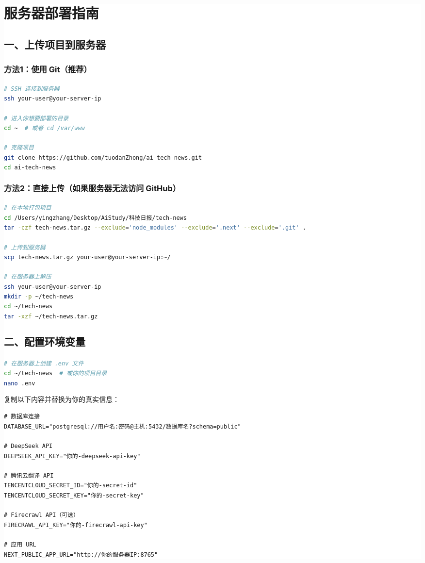 # 服务器部署指南

## 一、上传项目到服务器

### 方法1：使用 Git（推荐）

```bash
# SSH 连接到服务器
ssh your-user@your-server-ip

# 进入你想要部署的目录
cd ~  # 或者 cd /var/www

# 克隆项目
git clone https://github.com/tuodanZhong/ai-tech-news.git
cd ai-tech-news
```

### 方法2：直接上传（如果服务器无法访问 GitHub）

```bash
# 在本地打包项目
cd /Users/yingzhang/Desktop/AiStudy/科技日报/tech-news
tar -czf tech-news.tar.gz --exclude='node_modules' --exclude='.next' --exclude='.git' .

# 上传到服务器
scp tech-news.tar.gz your-user@your-server-ip:~/

# 在服务器上解压
ssh your-user@your-server-ip
mkdir -p ~/tech-news
cd ~/tech-news
tar -xzf ~/tech-news.tar.gz
```

## 二、配置环境变量

```bash
# 在服务器上创建 .env 文件
cd ~/tech-news  # 或你的项目目录
nano .env
```

复制以下内容并替换为你的真实信息：

```env
# 数据库连接
DATABASE_URL="postgresql://用户名:密码@主机:5432/数据库名?schema=public"

# DeepSeek API
DEEPSEEK_API_KEY="你的-deepseek-api-key"

# 腾讯云翻译 API
TENCENTCLOUD_SECRET_ID="你的-secret-id"
TENCENTCLOUD_SECRET_KEY="你的-secret-key"

# Firecrawl API（可选）
FIRECRAWL_API_KEY="你的-firecrawl-api-key"

# 应用 URL
NEXT_PUBLIC_APP_URL="http://你的服务器IP:8765"
```

